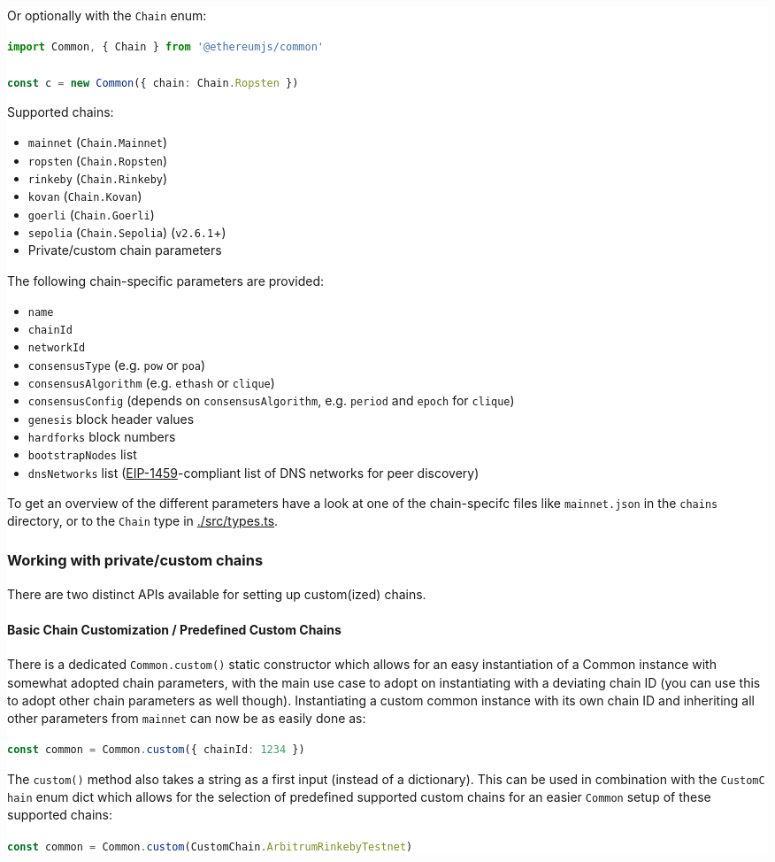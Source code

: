 Or optionally with the `Chain` enum:

```typescript
import Common, { Chain } from '@ethereumjs/common'

const c = new Common({ chain: Chain.Ropsten })
```

Supported chains:

- `mainnet` (`Chain.Mainnet`)
- `ropsten` (`Chain.Ropsten`)
- `rinkeby` (`Chain.Rinkeby`)
- `kovan` (`Chain.Kovan`)
- `goerli` (`Chain.Goerli`)
- `sepolia` (`Chain.Sepolia`) (`v2.6.1`+)
- Private/custom chain parameters

The following chain-specific parameters are provided:

- `name`
- `chainId`
- `networkId`
- `consensusType` (e.g. `pow` or `poa`)
- `consensusAlgorithm` (e.g. `ethash` or `clique`)
- `consensusConfig` (depends on `consensusAlgorithm`, e.g. `period` and `epoch` for `clique`)
- `genesis` block header values
- `hardforks` block numbers
- `bootstrapNodes` list
- `dnsNetworks` list ([EIP-1459](https://eips.ethereum.org/EIPS/eip-1459)-compliant list of DNS networks for peer discovery)

To get an overview of the different parameters have a look at one of the chain-specifc
files like `mainnet.json` in the `chains` directory, or to the `Chain` type in [./src/types.ts](./src/types.ts).

### Working with private/custom chains

There are two distinct APIs available for setting up custom(ized) chains.

#### Basic Chain Customization / Predefined Custom Chains

There is a dedicated `Common.custom()` static constructor which allows for an easy instantiation of a Common instance with somewhat adopted chain parameters, with the main use case to adopt on instantiating with a deviating chain ID (you can use this to adopt other chain parameters as well though). Instantiating a custom common instance with its own chain ID and inheriting all other parameters from `mainnet` can now be as easily done as:

```typescript
const common = Common.custom({ chainId: 1234 })
```

The `custom()` method also takes a string as a first input (instead of a dictionary). This can be used in combination with the `CustomChain` enum dict which allows for the selection of predefined supported custom chains for an easier `Common` setup of these supported chains:

```typescript
const common = Common.custom(CustomChain.ArbitrumRinkebyTestnet)
```
